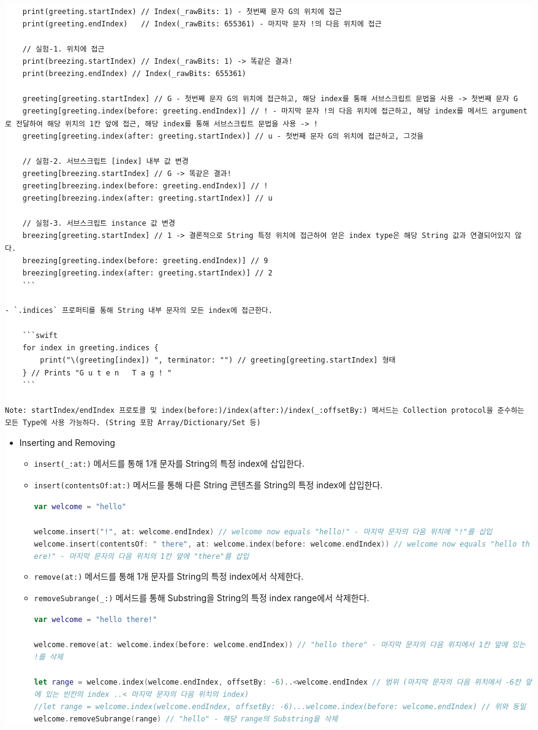         print(greeting.startIndex) // Index(_rawBits: 1) - 첫번째 문자 G의 위치에 접근 
        print(greeting.endIndex)   // Index(_rawBits: 655361) - 마지막 문자 !의 다음 위치에 접근

        // 실험-1. 위치에 접근
        print(breezing.startIndex) // Index(_rawBits: 1) -> 똑같은 결과!
        print(breezing.endIndex) // Index(_rawBits: 655361)

        greeting[greeting.startIndex] // G - 첫번째 문자 G의 위치에 접근하고, 해당 index를 통해 서브스크립트 문법을 사용 -> 첫번째 문자 G
        greeting[greeting.index(before: greeting.endIndex)] // ! - 마지막 문자 !의 다음 위치에 접근하고, 해당 index를 메서드 argument로 전달하여 해당 위치의 1칸 앞에 접근, 해당 index를 통해 서브스크립트 문법을 사용 -> !
        greeting[greeting.index(after: greeting.startIndex)] // u - 첫번째 문자 G의 위치에 접근하고, 그것을 

        // 실험-2. 서브스크립트 [index] 내부 값 변경
        greeting[breezing.startIndex] // G -> 똑같은 결과!
        greeting[breezing.index(before: greeting.endIndex)] // !
        greeting[breezing.index(after: greeting.startIndex)] // u

        // 실험-3. 서브스크립트 instance 값 변경
        breezing[greeting.startIndex] // 1 -> 결론적으로 String 특정 위치에 접근하여 얻은 index type은 해당 String 값과 연결되어있지 않다.
        breezing[greeting.index(before: greeting.endIndex)] // 9
        breezing[greeting.index(after: greeting.startIndex)] // 2
        ```

    - `.indices` 프로퍼티를 통해 String 내부 문자의 모든 index에 접근한다.

        ```swift
        for index in greeting.indices {
            print("\(greeting[index]) ", terminator: "") // greeting[greeting.startIndex] 형태
        } // Prints "G u t e n   T a g ! "
        ```

    Note: startIndex/endIndex 프로토콜 및 index(before:)/index(after:)/index(_:offsetBy:) 메서드는 Collection protocol을 준수하는 모든 Type에 사용 가능하다. (String 포함 Array/Dictionary/Set 등)

- Inserting and Removing
    - `insert(_:at:)` 메서드를 통해 1개 문자를 String의 특정 index에 삽입한다.
    - `insert(contentsOf:at:)` 메서드를 통해 다른 String 콘텐츠를 String의 특정 index에 삽입한다.

        ```swift
        var welcome = "hello"

        welcome.insert("!", at: welcome.endIndex) // welcome now equals "hello!" - 마지막 문자의 다음 위치에 "!"를 삽입
        welcome.insert(contentsOf: " there", at: welcome.index(before: welcome.endIndex)) // welcome now equals "hello there!" - 마지막 문자의 다음 위치의 1칸 앞에 "there"를 삽입
        ```

    - `remove(at:)` 메서드를 통해 1개 문자를 String의 특정 index에서 삭제한다.
    - `removeSubrange(_:)` 메서드를 통해 Substring을 String의 특정 index range에서 삭제한다.

        ```swift
        var welcome = "hello there!"

        welcome.remove(at: welcome.index(before: welcome.endIndex)) // "hello there" - 마지막 문자의 다음 위치에서 1칸 앞에 있는 !를 삭제

        let range = welcome.index(welcome.endIndex, offsetBy: -6)..<welcome.endIndex // 범위 (마지막 문자의 다음 위치에서 -6칸 앞에 있는 빈칸의 index ..< 마지막 문자의 다음 위치의 index)
        //let range = welcome.index(welcome.endIndex, offsetBy: -6)...welcome.index(before: welcome.endIndex) // 위와 동일 
        welcome.removeSubrange(range) // "hello" - 해당 range의 Substring을 삭제
        ```
